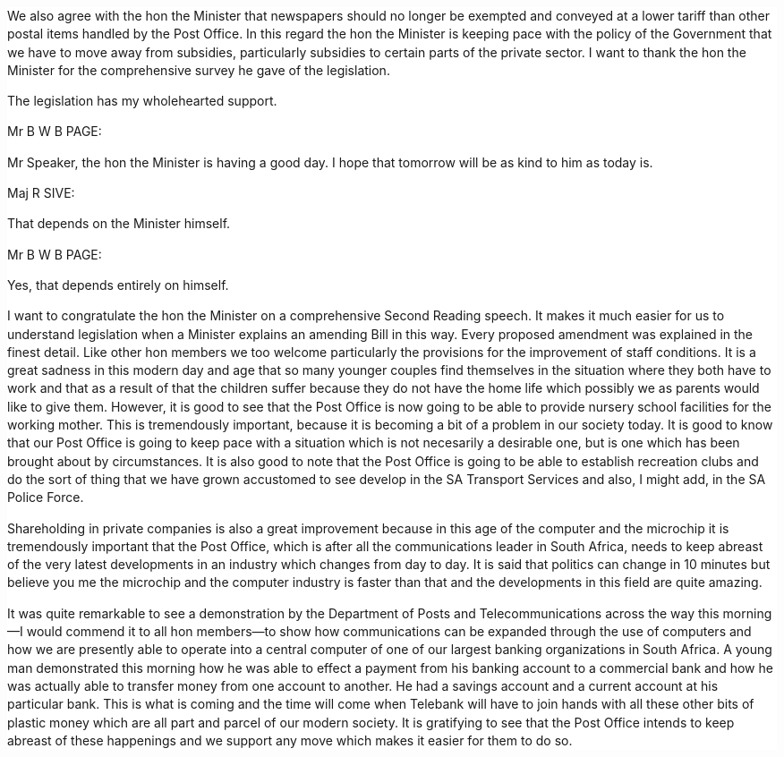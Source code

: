<p>We also agree with the hon the Minister that newspapers should no longer be exempted and conveyed at a lower tariff than other postal items handled by the Post Office. In this regard the hon the Minister is keeping pace with the policy of the Government that we have to move away from subsidies, particularly subsidies to certain parts of the private sector. I want to thank the hon the Minister for the comprehensive survey he gave of the legislation.</p>

<p>The legislation has my wholehearted support.</p>

</speech>

<speech by="#page">

<from>Mr <person refersTo="hansard_za">B W B PAGE</person>:</from>

<p>Mr Speaker, the hon the Minister is having a good day. I hope that tomorrow will be as kind to him as today is.</p>

</speech>

<speech by="#sive">

<from>Maj <person refersTo="hansard_za">R SIVE</person>:</from>

<p>That depends on the Minister himself.</p>

</speech>

<speech by="#page">

<from><span class="col_2757-2758" refersTo="page_0051"/>Mr <person refersTo="hansard_za">B W B PAGE</person>:</from>

<p>Yes, that depends entirely on himself.</p>

<p>I want to congratulate the hon the Minister on a comprehensive Second Reading speech. It makes it much easier for us to understand legislation when a Minister explains an amending Bill in this way. Every proposed amendment was explained in the finest detail. Like other hon members we too welcome particularly the provisions for the improvement of staff conditions. It is a great sadness in this modern day and age that so many younger couples find themselves in the situation where they both have to work and that as a result of that the children suffer because they do not have the home life which possibly we as parents would like to give them. However, it is good to see that the Post Office is now going to be able to provide nursery school facilities for the working mother. This is tremendously important, because it is becoming a bit of a problem in our society today. It is good to know that our Post Office is going to keep pace with a situation which is not necesarily a desirable one, but is one which has been brought about by circumstances. It is also good to note that the Post Office is going to be able to establish recreation clubs and do the sort of thing that we have grown accustomed to see develop in the SA Transport Services and also, I might add, in the SA Police Force.</p>

<p>Shareholding in private companies is also a great improvement because in this age of the computer and the microchip it is tremendously important that the Post Office, which is after all the communications leader in South Africa, needs to keep abreast of the very latest developments in an industry which changes from day to day. It is said that politics can change in 10 minutes but believe you me the microchip and the computer industry is faster than that and the developments in this field are quite amazing.</p>

<p>It was quite remarkable to see a demonstration by the Department of Posts and Telecommunications across the way this morning&#x2014;I would commend it to all hon members&#x2014;to show how communications can be expanded through the use of computers and how we are presently able to operate into a central computer of one of our largest banking organizations in South Africa. A young man demonstrated this morning how he was able to effect a payment from his banking account to a commercial bank and how he was actually able to transfer money from one account to another. He had a savings account and a current account at his particular bank. This is what is coming and the time will come when Telebank will have to join hands with all these other bits of plastic money which are all part and parcel of our modern society. It is gratifying to see that the Post Office intends to keep abreast of these happenings and we support any move which makes it easier for them to do so.</p>
